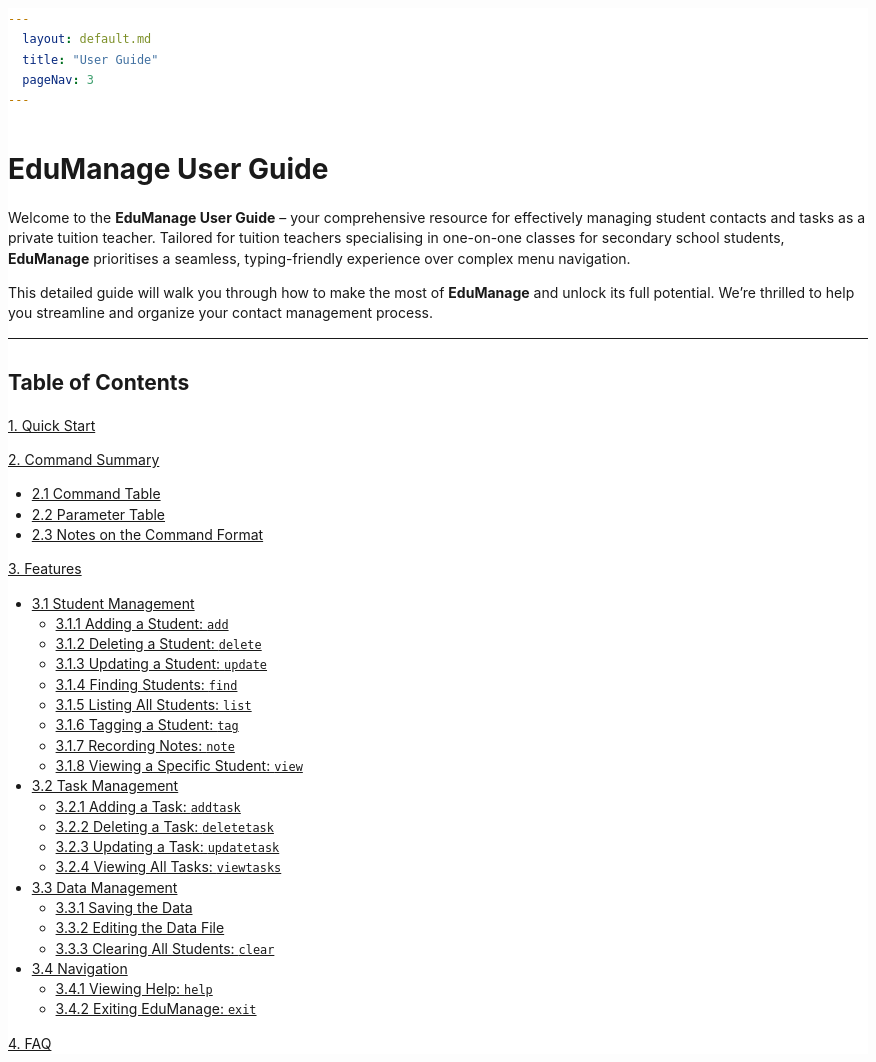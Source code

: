 ```yaml
---
  layout: default.md
  title: "User Guide"
  pageNav: 3
---
```


# EduManage User Guide

Welcome to the **EduManage User Guide** – your comprehensive resource for effectively managing student contacts and tasks as a private tuition teacher. Tailored for tuition teachers specialising in one-on-one classes for secondary school students, **EduManage** prioritises a seamless, typing-friendly experience over complex menu navigation.

This detailed guide will walk you through how to make the most of **EduManage** and unlock its full potential. We’re thrilled to help you streamline and organize your contact management process.
***

## Table of Contents

[1. Quick Start](#1-quick-start)

[2. Command Summary](#2-command-summary)
  * [2.1 Command Table](#2-1-command-table)
  * [2.2 Parameter Table](#2-2-parameter-table)
  * [2.3 Notes on the Command Format](#2-3-notes-on-the-command-format)

[3. Features](#3-features)
  * [3.1 Student Management](#3-1-student-management)
    * [3.1.1 Adding a Student: `add`](#3-1-1-adding-a-student-add)
    * [3.1.2 Deleting a Student: `delete`](#3-1-2-deleting-a-student-delete)
    * [3.1.3 Updating a Student: `update`](#3-1-3-updating-a-student-update)
    * [3.1.4 Finding Students: `find`](#3-1-4-finding-students-find)
    * [3.1.5 Listing All Students: `list`](#3-1-5-listing-all-students-list)
    * [3.1.6 Tagging a Student: `tag`](#3-1-6-tagging-a-student-tag)
    * [3.1.7 Recording Notes: `note`](#3-1-7-recording-notes-note)
    * [3.1.8 Viewing a Specific Student: `view`](#3-1-8-viewing-a-specific-student-view)
  * [3.2 Task Management](#3-2-task-management)
    * [3.2.1 Adding a Task: `addtask`](#3-2-1-adding-a-task-addtask)
    * [3.2.2 Deleting a Task: `deletetask`](#3-2-2-deleting-a-task-deletetask)
    * [3.2.3 Updating a Task: `updatetask`](#3-2-3-updating-a-task-updatetask)
    * [3.2.4 Viewing All Tasks: `viewtasks`](#3-2-4-viewing-all-tasks-viewtasks)
  * [3.3 Data Management](#3-3-data-management)
    * [3.3.1 Saving the Data](#3-3-1-saving-the-data)
    * [3.3.2 Editing the Data File](#3-3-2-editing-the-data-file)
    * [3.3.3 Clearing All Students: `clear`](#3-3-3-clearing-all-students-clear)
  * [3.4 Navigation](#3-4-navigation)
    * [3.4.1 Viewing Help: `help`](#3-4-1-viewing-help-help)
    * [3.4.2 Exiting EduManage: `exit`](#3-4-2-exiting-edumanage-exit)

[4. FAQ](#4-faq)

